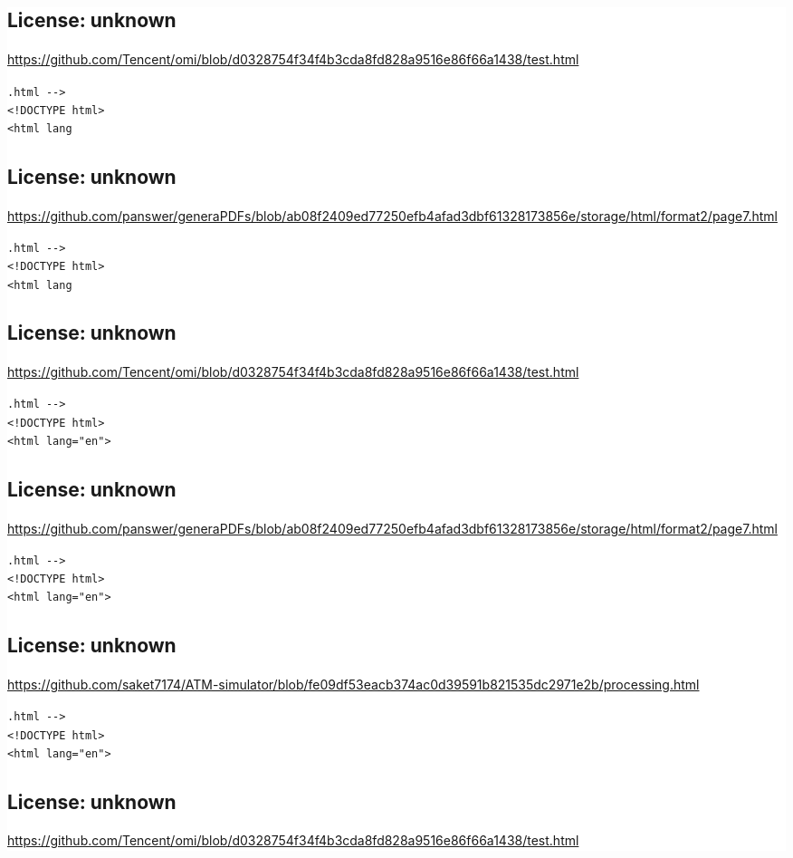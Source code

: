 
## License: unknown
https://github.com/Tencent/omi/blob/d0328754f34f4b3cda8fd828a9516e86f66a1438/test.html

```
.html -->
<!DOCTYPE html>
<html lang
```


## License: unknown
https://github.com/panswer/generaPDFs/blob/ab08f2409ed77250efb4afad3dbf61328173856e/storage/html/format2/page7.html

```
.html -->
<!DOCTYPE html>
<html lang
```


## License: unknown
https://github.com/Tencent/omi/blob/d0328754f34f4b3cda8fd828a9516e86f66a1438/test.html

```
.html -->
<!DOCTYPE html>
<html lang="en">
```


## License: unknown
https://github.com/panswer/generaPDFs/blob/ab08f2409ed77250efb4afad3dbf61328173856e/storage/html/format2/page7.html

```
.html -->
<!DOCTYPE html>
<html lang="en">
```


## License: unknown
https://github.com/saket7174/ATM-simulator/blob/fe09df53eacb374ac0d39591b821535dc2971e2b/processing.html

```
.html -->
<!DOCTYPE html>
<html lang="en">
```


## License: unknown
https://github.com/Tencent/omi/blob/d0328754f34f4b3cda8fd828a9516e86f66a1438/test.html
